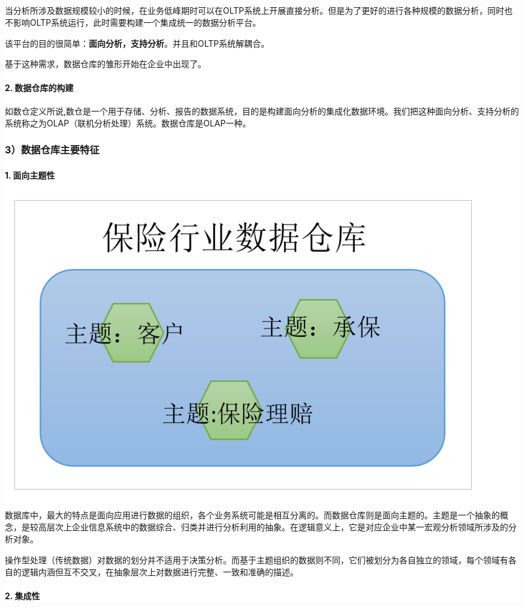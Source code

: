 当分析所涉及数据规模较小的时候，在业务低峰期时可以在OLTP系统上开展直接分析。但是为了更好的进行各种规模的数据分析，同时也不影响OLTP系统运行，此时需要构建一个集成统一的数据分析平台。

该平台的目的很简单：**面向分析，支持分析**。并且和OLTP系统解耦合。

基于这种需求，数据仓库的雏形开始在企业中出现了。

#### 2. 数据仓库的构建

如数仓定义所说,数仓是一个用于存储、分析、报告的数据系统，目的是构建面向分析的集成化数据环境。我们把这种面向分析、支持分析的系统称之为OLAP（联机分析处理）系统。数据仓库是OLAP一种。

### 3）数据仓库主要特征

#### 1. 面向主题性

![image-20220930163132195](imgs/image-20220930163132195.png)

数据库中，最大的特点是面向应用进行数据的组织，各个业务系统可能是相互分离的。而数据仓库则是面向主题的。主题是一个抽象的概念，是较高层次上企业信息系统中的数据综合、归类并进行分析利用的抽象。在逻辑意义上，它是对应企业中某一宏观分析领域所涉及的分析对象。

操作型处理（传统数据）对数据的划分并不适用于决策分析。而基于主题组织的数据则不同，它们被划分为各自独立的领域，每个领域有各自的逻辑内涵但互不交叉，在抽象层次上对数据进行完整、一致和准确的描述。

#### 2. 集成性
